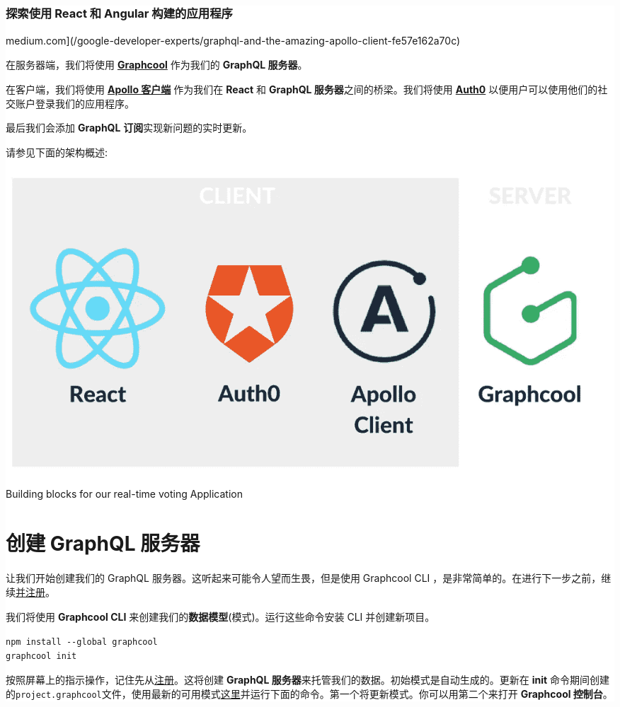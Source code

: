 ### 探索使用 React 和 Angular 构建的应用程序

medium.com](/google-developer-experts/graphql-and-the-amazing-apollo-client-fe57e162a70c) 

在服务器端，我们将使用 [**Graphcool**](https://www.graph.cool/) 作为我们的 **GraphQL 服务器**。

在客户端，我们将使用 [**Apollo 客户端**](https://github.com/apollostack/apollo-client) 作为我们在 **React** 和 **GraphQL 服务器**之间的桥梁。我们将使用 [**Auth0**](https://auth0.com/) 以便用户可以使用他们的社交账户登录我们的应用程序。

最后我们会添加 **GraphQL** **订阅**实现新问题的实时更新。

请参见下面的架构概述:

![](img/f0a94b12e1cadc097f0f853718089319.png)

Building blocks for our real-time voting Application

# 创建 GraphQL 服务器

让我们开始创建我们的 GraphQL 服务器。这听起来可能令人望而生畏，但是使用 Graphcool CLI ，是非常简单的。在进行下一步之前，继续[并注册](https://console.graph.cool/signup)。

我们将使用 **Graphcool CLI** 来创建我们的**数据模型**(模式)。运行这些命令安装 CLI 并创建新项目。

```
npm install --global graphcool
graphcool init
```

按照屏幕上的指示操作，记住先从[注册](https://console.graph.cool/signup)。这将创建 **GraphQL 服务器**来托管我们的数据。初始模式是自动生成的。更新在 **init** 命令期间创建的`project.graphcool`文件，使用最新的可用模式[这里](https://raw.githubusercontent.com/gsans/handsup-react/master/src/HandsUp.schema)并运行下面的命令。第一个将更新模式。你可以用第二个来打开 **Graphcool 控制台**。
